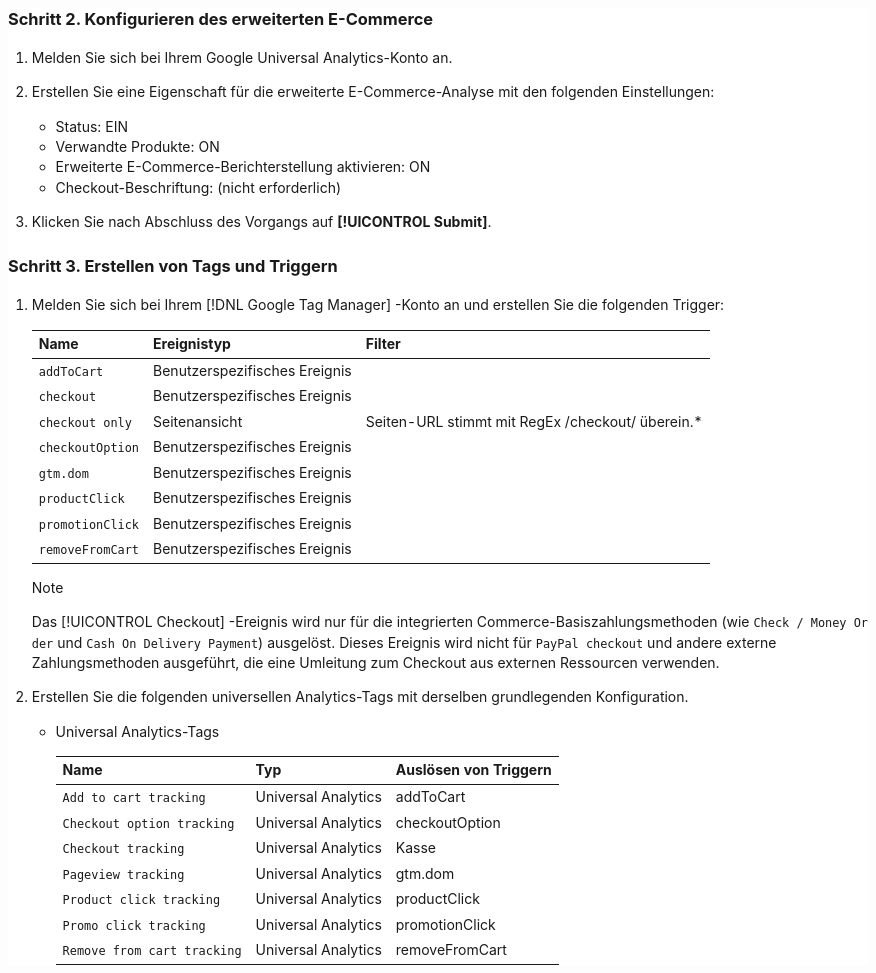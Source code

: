 ### Schritt 2. Konfigurieren des erweiterten E-Commerce

1. Melden Sie sich bei Ihrem Google Universal Analytics-Konto an.

1. Erstellen Sie eine Eigenschaft für die erweiterte E-Commerce-Analyse mit den folgenden Einstellungen:

   - Status: EIN
   - Verwandte Produkte: ON
   - Erweiterte E-Commerce-Berichterstellung aktivieren: ON
   - Checkout-Beschriftung: (nicht erforderlich)

1. Klicken Sie nach Abschluss des Vorgangs auf **[!UICONTROL Submit]**.

### Schritt 3. Erstellen von Tags und Triggern

1. Melden Sie sich bei Ihrem [!DNL Google Tag Manager] -Konto an und erstellen Sie die folgenden Trigger:

   | Name | Ereignistyp | Filter |
   |--- |--- |--- |
   | `addToCart` | Benutzerspezifisches Ereignis |  |
   | `checkout` | Benutzerspezifisches Ereignis |  |
   | `checkout only` | Seitenansicht | Seiten-URL stimmt mit RegEx /checkout/ überein.* |
   | `checkoutOption` | Benutzerspezifisches Ereignis |  |
   | `gtm.dom` | Benutzerspezifisches Ereignis |  |
   | `productClick` | Benutzerspezifisches Ereignis |  |
   | `promotionClick` | Benutzerspezifisches Ereignis |  |
   | `removeFromCart` | Benutzerspezifisches Ereignis |  |

   >[!NOTE]
   >
   >Das [!UICONTROL Checkout] -Ereignis wird nur für die integrierten Commerce-Basiszahlungsmethoden (wie `Check / Money Order` und `Cash On Delivery Payment`) ausgelöst. Dieses Ereignis wird nicht für `PayPal checkout` und andere externe Zahlungsmethoden ausgeführt, die eine Umleitung zum Checkout aus externen Ressourcen verwenden.

1. Erstellen Sie die folgenden universellen Analytics-Tags mit derselben grundlegenden Konfiguration.

   - Universal Analytics-Tags

     | Name | Typ | Auslösen von Triggern |
     |--- |--- |--- |
     | `Add to cart tracking` | Universal Analytics | addToCart |
     | `Checkout option tracking` | Universal Analytics | checkoutOption |
     | `Checkout tracking` | Universal Analytics | Kasse |
     | `Pageview tracking` | Universal Analytics | gtm.dom |
     | `Product click tracking` | Universal Analytics | productClick |
     | `Promo click tracking` | Universal Analytics | promotionClick |
     | `Remove from cart tracking` | Universal Analytics | removeFromCart |


[1]: https://support.google.com/analytics/answer/2817075?hl=en